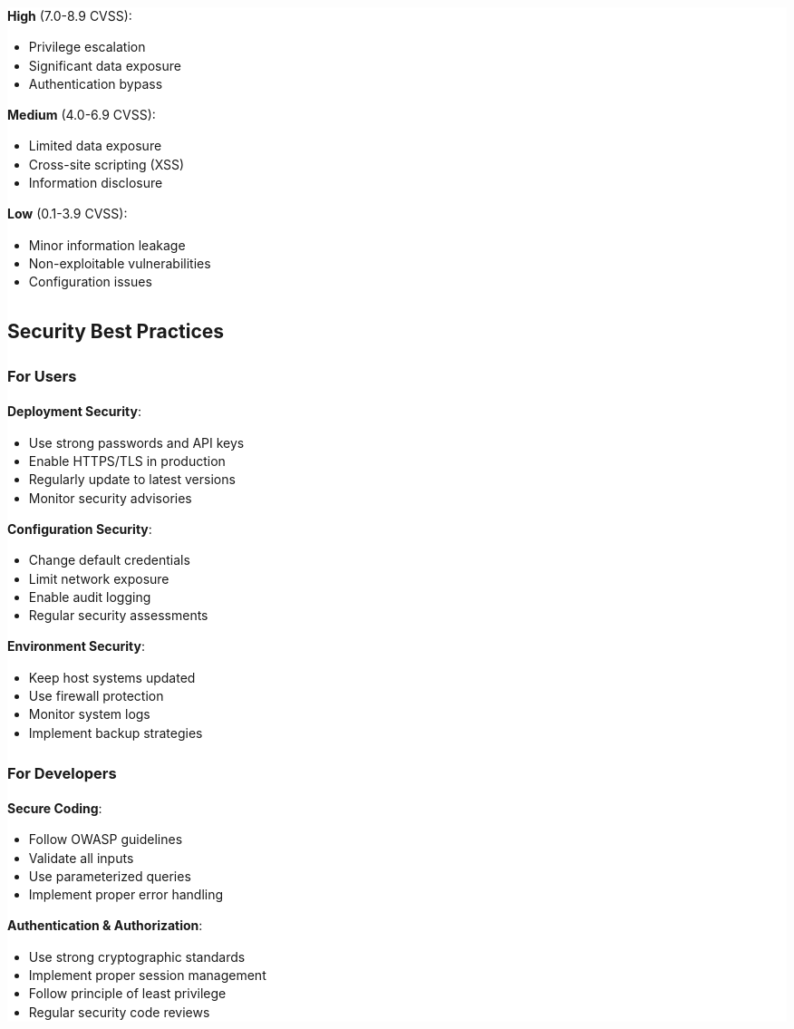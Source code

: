 **High** (7.0-8.9 CVSS):

- Privilege escalation
- Significant data exposure
- Authentication bypass

**Medium** (4.0-6.9 CVSS):

- Limited data exposure
- Cross-site scripting (XSS)
- Information disclosure

**Low** (0.1-3.9 CVSS):

- Minor information leakage
- Non-exploitable vulnerabilities
- Configuration issues

## Security Best Practices

### For Users

**Deployment Security**:

- Use strong passwords and API keys
- Enable HTTPS/TLS in production
- Regularly update to latest versions
- Monitor security advisories

**Configuration Security**:

- Change default credentials
- Limit network exposure
- Enable audit logging
- Regular security assessments

**Environment Security**:

- Keep host systems updated
- Use firewall protection
- Monitor system logs
- Implement backup strategies

### For Developers

**Secure Coding**:

- Follow OWASP guidelines
- Validate all inputs
- Use parameterized queries
- Implement proper error handling

**Authentication & Authorization**:

- Use strong cryptographic standards
- Implement proper session management
- Follow principle of least privilege
- Regular security code reviews
